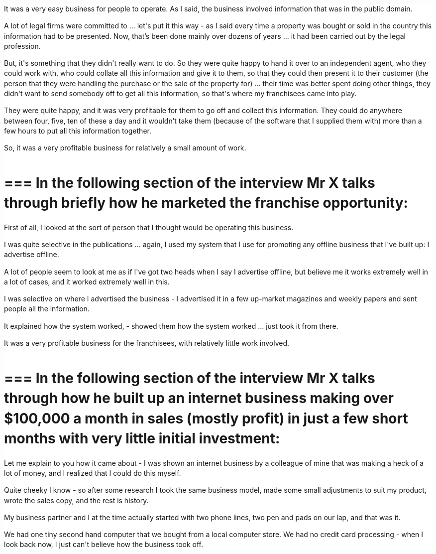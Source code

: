 
It was a very easy business for people to operate.  As I said, the business involved information that was in the public domain.

A lot of legal firms were committed to ... let's put it this way - as I said every time a property was bought or sold in the country this information had to be presented.  Now, that’s been done mainly over dozens of years ... it had been carried out by the legal profession.

But, it's something that they didn't really want to do.  So they were quite happy to hand it over to an independent agent, who they could work with, who could collate all this information and give it to them, so that they could then present it to their customer (the person that they were handling the purchase or the sale of the property for) ... their time was better spent doing other things, they didn't want to send somebody off to get all this information, so that's where my franchisees came into play.

They were quite happy, and it was very profitable for them to go off and collect this information.  They could do anywhere between four, five, ten of these a day and it wouldn’t take them (because of the software that I supplied them with) more than a few hours to put all this information together.

So, it was a very profitable business for relatively a small amount of work.


===
In the following section of the interview Mr X talks through briefly how he marketed the franchise opportunity:
===

First of all, I looked at the sort of person that I thought would be operating this business.

I was quite selective in the publications ... again, I used my system that I use for promoting any offline business that I've built up: I advertise offline.

A lot of people seem to look at me as if I've got two heads when I say I advertise offline, but believe me it works extremely well in a lot of cases, and it worked extremely well in this.

I was selective on where I advertised the business - I advertised it in a few up-market magazines and weekly papers and sent people all the information. 

It explained how the system worked, - showed them how the system worked ... just took it from there.

It was a very profitable business for the franchisees, with relatively little work involved.

 
===
In the following section of the interview Mr X talks through how he built up an internet business making over $100,000 a month in sales (mostly profit) in just a few short months with very little initial investment:
===

Let me explain to you how it came about - I was shown an internet business by a colleague of mine that was making a heck of a lot of money, and I realized that I could do this myself.

Quite cheeky I know - so after some research I took the same business model, made some small adjustments to suit my product, wrote the sales copy, and the rest is history.

My business partner and I at the time actually started with two phone lines, two pen and pads on our lap, and that was it.

We had one tiny second hand computer that we bought from a local computer store.  We had no credit card processing - when I look back now, I just can't believe how the business took off.
